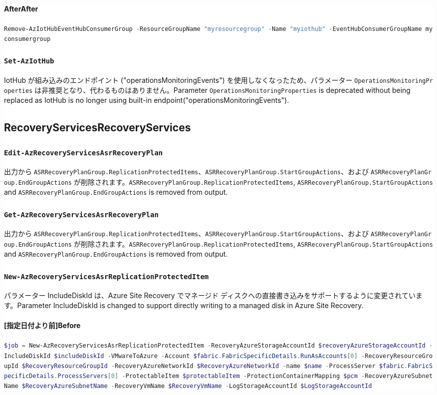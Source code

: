 #### <a name="after"></a><span data-ttu-id="ca594-181">After</span><span class="sxs-lookup"><span data-stu-id="ca594-181">After</span></span>
```powershell
Remove-AzIotHubEventHubConsumerGroup -ResourceGroupName "myresourcegroup" -Name "myiothub" -EventHubConsumerGroupName myconsumergroup
```

### `Set-AzIotHub`
<span data-ttu-id="ca594-182">IotHub が組み込みのエンドポイント ("operationsMonitoringEvents") を使用しなくなったため、パラメーター `OperationsMonitoringProperties` は非推奨となり、代わるものはありません。</span><span class="sxs-lookup"><span data-stu-id="ca594-182">Parameter `OperationsMonitoringProperties` is deprecated without being replaced as IotHub is no longer using built-in endpoint("operationsMonitoringEvents").</span></span>



## <a name="recoveryservices"></a><span data-ttu-id="ca594-183">RecoveryServices</span><span class="sxs-lookup"><span data-stu-id="ca594-183">RecoveryServices</span></span>

### `Edit-AzRecoveryServicesAsrRecoveryPlan`
<span data-ttu-id="ca594-184">出力から `ASRRecoveryPlanGroup.ReplicationProtectedItems`、`ASRRecoveryPlanGroup.StartGroupActions`、および `ASRRecoveryPlanGroup.EndGroupActions` が削除されます。</span><span class="sxs-lookup"><span data-stu-id="ca594-184">`ASRRecoveryPlanGroup.ReplicationProtectedItems`, `ASRRecoveryPlanGroup.StartGroupActions` and `ASRRecoveryPlanGroup.EndGroupActions` is removed from output.</span></span>

### `Get-AzRecoveryServicesAsrRecoveryPlan`
<span data-ttu-id="ca594-185">出力から `ASRRecoveryPlanGroup.ReplicationProtectedItems`、`ASRRecoveryPlanGroup.StartGroupActions`、および `ASRRecoveryPlanGroup.EndGroupActions` が削除されます。</span><span class="sxs-lookup"><span data-stu-id="ca594-185">`ASRRecoveryPlanGroup.ReplicationProtectedItems`, `ASRRecoveryPlanGroup.StartGroupActions` and `ASRRecoveryPlanGroup.EndGroupActions` is removed from output.</span></span>

### `New-AzRecoveryServicesAsrReplicationProtectedItem`
<span data-ttu-id="ca594-186">パラメーター IncludeDiskId は、Azure Site Recovery でマネージド ディスクへの直接書き込みをサポートするように変更されています。</span><span class="sxs-lookup"><span data-stu-id="ca594-186">Parameter IncludeDiskId is changed to support directly writing to a managed disk in Azure Site Recovery.</span></span>

#### <a name="before"></a><span data-ttu-id="ca594-187">[指定日付より前]</span><span class="sxs-lookup"><span data-stu-id="ca594-187">Before</span></span>
```powershell
$job = New-AzRecoveryServicesAsrReplicationProtectedItem -RecoveryAzureStorageAccountId $recoveryAzureStorageAccountId -IncludeDiskId $includeDiskId -VMwareToAzure -Account $fabric.FabricSpecificDetails.RunAsAccounts[0] -RecoveryResourceGroupId $RecoveryResourceGroupId -RecoveryAzureNetworkId $RecoveryAzureNetworkId -name $name -ProcessServer $fabric.FabricSpecificDetails.ProcessServers[0] -ProtectableItem $protectableItem -ProtectionContainerMapping $pcm -RecoveryAzureSubnetName $RecoveryAzureSubnetName -RecoveryVmName $RecoveryVmName -LogStorageAccountId $LogStorageAccountId
```
